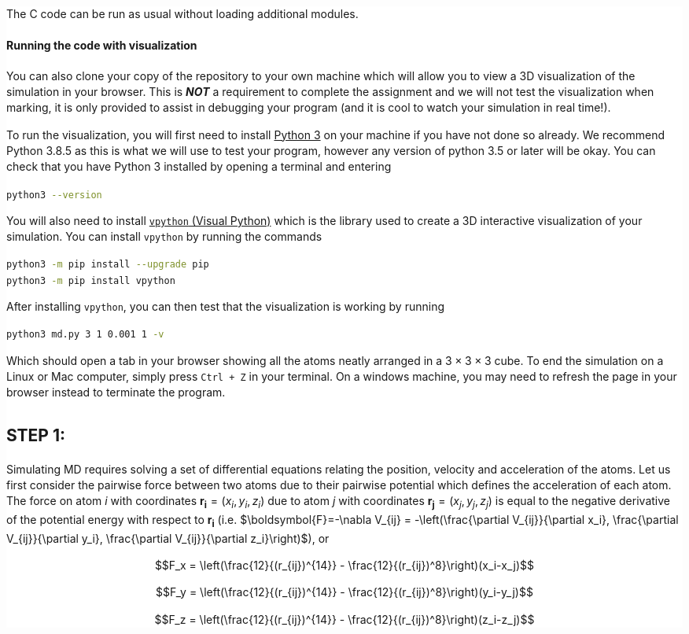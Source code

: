 The C code can be run as usual without loading additional modules.

#### Running the code with visualization

You can also clone your copy of the repository to your own machine which will allow you to view a 3D visualization of the simulation in your browser. This is ***NOT*** a requirement to complete the assignment and we will not test the visualization when marking, it is only provided to assist in debugging your program (and it is cool to watch your simulation in real time!).

To run the visualization, you will first need to install [Python 3](https://www.python.org/downloads/) on your machine if you have not done so already. We recommend Python 3.8.5 as this is what we will use to test your program, however any version of python 3.5 or later will be okay. You can check that you have Python 3 installed by opening a terminal and entering

```bash
python3 --version
```

You will also need to install [`vpython` (Visual Python)](https://www.vpython.org/) which is the library used to create a 3D interactive visualization of your simulation. You can install `vpython` by running the commands

```bash
python3 -m pip install --upgrade pip
python3 -m pip install vpython
```

After installing `vpython`, you can then test that the visualization is working by running

```bash
python3 md.py 3 1 0.001 1 -v
```

Which should open a tab in your browser showing all the atoms neatly arranged in a $`3\times3\times3`$ cube. To end the simulation on a Linux or Mac computer, simply press `Ctrl + Z` in your terminal. On a windows machine, you may need to refresh the page in your browser instead to terminate the program.

## STEP 1:

Simulating MD requires solving a set of differential equations relating the position, velocity and acceleration of the atoms. Let us first consider the pairwise force between two atoms due to their pairwise potential which defines the acceleration of each atom. The force on atom $`i`$ with coordinates $`\boldsymbol{r_i}=(x_i, y_i, z_i)`$ due to atom $`j`$ with coordinates $`\boldsymbol{r_j}=(x_j, y_j, z_j)`$ is equal to the negative derivative of the potential energy with respect to $`\boldsymbol{r_i}`$ (i.e.
$`\boldsymbol{F}=-\nabla V_{ij} = -\left(\frac{\partial V_{ij}}{\partial x_i}, \frac{\partial V_{ij}}{\partial y_i}, \frac{\partial V_{ij}}{\partial z_i}\right)`$), or

```math
F_x = \left(\frac{12}{(r_{ij})^{14}} - \frac{12}{(r_{ij})^8}\right)(x_i-x_j)
```
```math
F_y = \left(\frac{12}{(r_{ij})^{14}} - \frac{12}{(r_{ij})^8}\right)(y_i-y_j)
```
```math
F_z = \left(\frac{12}{(r_{ij})^{14}} - \frac{12}{(r_{ij})^8}\right)(z_i-z_j)
```
